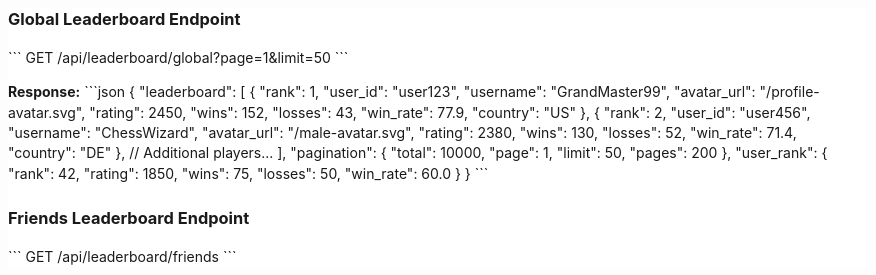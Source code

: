 ### Global Leaderboard Endpoint
\`\`\`
GET /api/leaderboard/global?page=1&limit=50
\`\`\`

**Response:**
\`\`\`json
{
  "leaderboard": [
    {
      "rank": 1,
      "user_id": "user123",
      "username": "GrandMaster99",
      "avatar_url": "/profile-avatar.svg",
      "rating": 2450,
      "wins": 152,
      "losses": 43,
      "win_rate": 77.9,
      "country": "US"
    },
    {
      "rank": 2,
      "user_id": "user456",
      "username": "ChessWizard",
      "avatar_url": "/male-avatar.svg",
      "rating": 2380,
      "wins": 130,
      "losses": 52,
      "win_rate": 71.4,
      "country": "DE"
    },
    // Additional players...
  ],
  "pagination": {
    "total": 10000,
    "page": 1,
    "limit": 50,
    "pages": 200
  },
  "user_rank": {
    "rank": 42,
    "rating": 1850,
    "wins": 75,
    "losses": 50,
    "win_rate": 60.0
  }
}
\`\`\`

### Friends Leaderboard Endpoint
\`\`\`
GET /api/leaderboard/friends
\`\`\`
